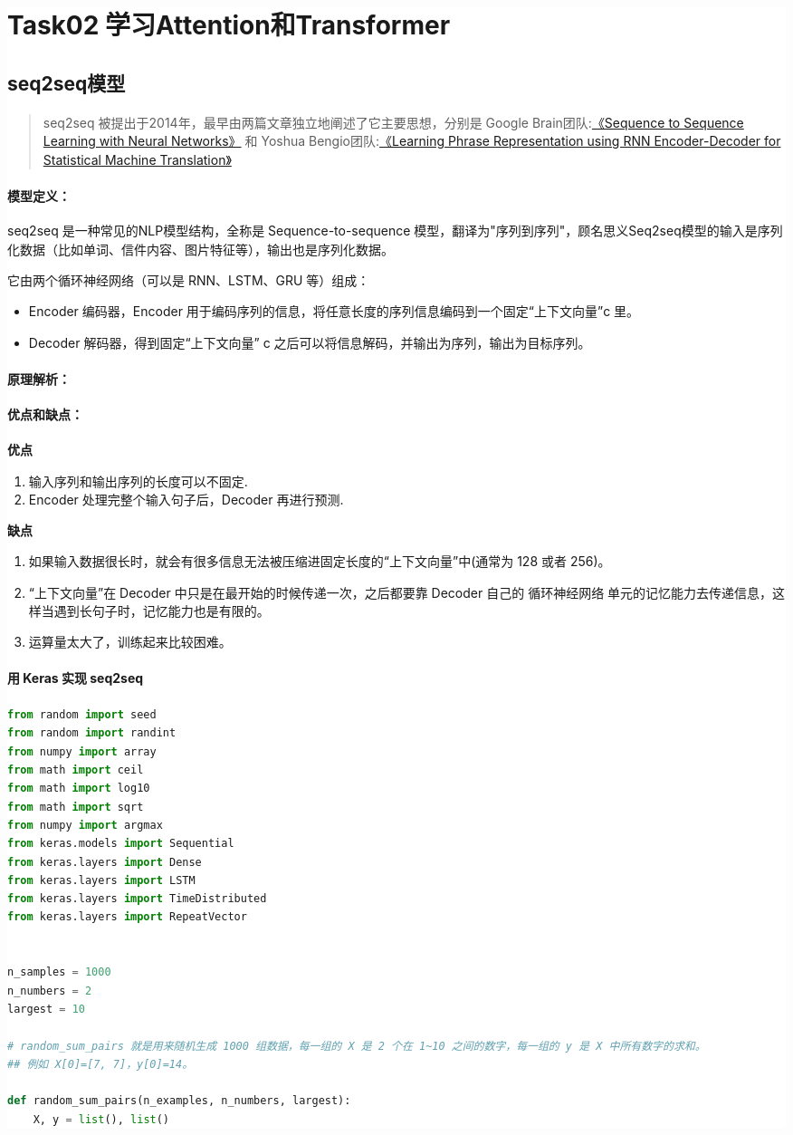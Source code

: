 # Task02 学习Attention和Transformer

## seq2seq模型

> seq2seq 被提出于2014年，最早由两篇文章独立地阐述了它主要思想，分别是
Google Brain团队:[《Sequence to Sequence Learning with Neural Networks》](https://papers.nips.cc/paper/5346-sequence-to-sequence-learning-with-neural-networks.pdf) 和 
Yoshua Bengio团队:[《Learning Phrase Representation using RNN Encoder-Decoder for Statistical Machine Translation》](http://emnlp2014.org/papers/pdf/EMNLP2014179.pdf)



####  模型定义：

seq2seq 是一种常见的NLP模型结构，全称是 Sequence-to-sequence 模型，翻译为"序列到序列"，顾名思义Seq2seq模型的输入是序列化数据（比如单词、信件内容、图片特征等），输出也是序列化数据。

它由两个循环神经网络（可以是 RNN、LSTM、GRU 等）组成：

- Encoder 编码器，Encoder 用于编码序列的信息，将任意长度的序列信息编码到一个固定“上下文向量”c 里。

- Decoder 解码器，得到固定“上下文向量” c 之后可以将信息解码，并输出为序列，输出为目标序列。

  

####  原理解析：



#### 优点和缺点：

**优点**

1. 输入序列和输出序列的长度可以不固定.
2. Encoder 处理完整个输入句子后，Decoder 再进行预测.

**缺点** 

1. 如果输入数据很长时，就会有很多信息无法被压缩进固定长度的“上下文向量”中(通常为 128 或者 256)。

2. “上下文向量”在 Decoder 中只是在最开始的时候传递一次，之后都要靠 Decoder 自己的 循环神经网络 单元的记忆能力去传递信息，这样当遇到长句子时，记忆能力也是有限的。

3. 运算量太大了，训练起来比较困难。

#### 用 Keras 实现 seq2seq

```python
from random import seed
from random import randint
from numpy import array
from math import ceil
from math import log10
from math import sqrt
from numpy import argmax
from keras.models import Sequential
from keras.layers import Dense
from keras.layers import LSTM
from keras.layers import TimeDistributed
from keras.layers import RepeatVector


n_samples = 1000
n_numbers = 2
largest = 10

# random_sum_pairs 就是用来随机生成 1000 组数据，每一组的 X 是 2 个在 1~10 之间的数字，每一组的 y 是 X 中所有数字的求和。
## 例如 X[0]=[7, 7]，y[0]=14。

def random_sum_pairs(n_examples, n_numbers, largest):
    X, y = list(), list()
```